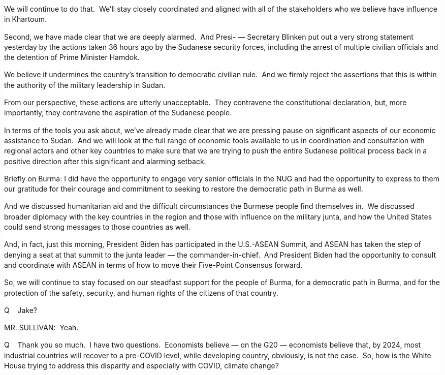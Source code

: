 We will continue to do that.  We’ll stay closely coordinated and aligned
with all of the stakeholders who we believe have influence in
Khartoum.   
  
Second, we have made clear that we are deeply alarmed.  And Presi- —
Secretary Blinken put out a very strong statement yesterday by the
actions taken 36 hours ago by the Sudanese security forces, including
the arrest of multiple civilian officials and the detention of Prime
Minister Hamdok.   
  
We believe it undermines the country’s transition to democratic civilian
rule.  And we firmly reject the assertions that this is within the
authority of the military leadership in Sudan.   
  
From our perspective, these actions are utterly unacceptable.  They
contravene the constitutional declaration, but, more importantly, they
contravene the aspiration of the Sudanese people.  
  
In terms of the tools you ask about, we’ve already made clear that we
are pressing pause on significant aspects of our economic assistance to
Sudan.  And we will look at the full range of economic tools available
to us in coordination and consultation with regional actors and other
key countries to make sure that we are trying to push the entire
Sudanese political process back in a positive direction after this
significant and alarming setback.   
  
Briefly on Burma: I did have the opportunity to engage very senior
officials in the NUG and had the opportunity to express to them our
gratitude for their courage and commitment to seeking to restore the
democratic path in Burma as well.   
  
And we discussed humanitarian aid and the difficult circumstances the
Burmese people find themselves in.  We discussed broader diplomacy with
the key countries in the region and those with influence on the military
junta, and how the United States could send strong messages to those
countries as well.   
  
And, in fact, just this morning, President Biden has participated in the
U.S.-ASEAN Summit, and ASEAN has taken the step of denying a seat at
that summit to the junta leader — the commander-in-chief.  And President
Biden had the opportunity to consult and coordinate with ASEAN in terms
of how to move their Five-Point Consensus forward.  
  
So, we will continue to stay focused on our steadfast support for the
people of Burma, for a democratic path in Burma, and for the protection
of the safety, security, and human rights of the citizens of that
country.   
  
Q    Jake?  
  
MR. SULLIVAN:  Yeah.  
  
Q    Thank you so much.  I have two questions.  Economists believe — on
the G20 — economists believe that, by 2024, most industrial countries
will recover to a pre-COVID level, while developing country, obviously,
is not the case.  So, how is the White House trying to address this
disparity and especially with COVID, climate change?   
  
